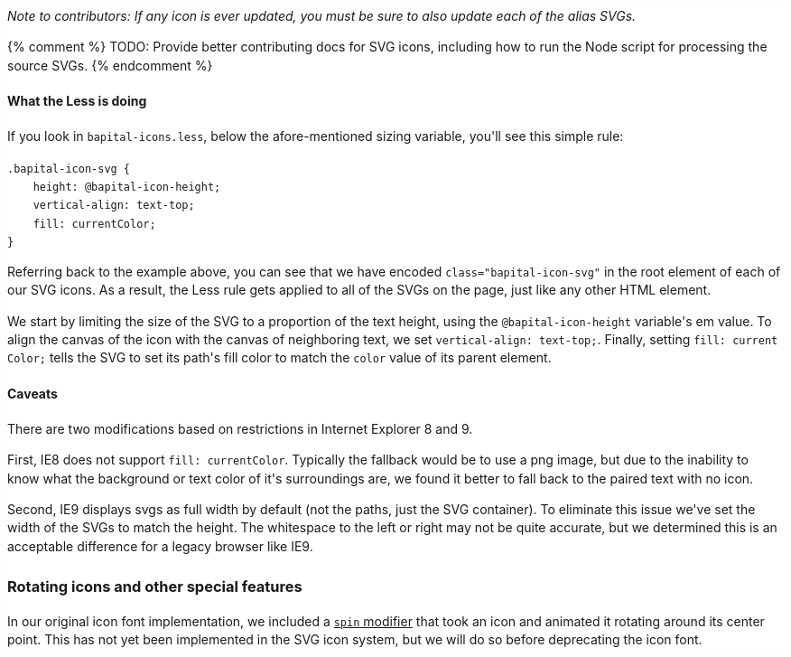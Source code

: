 _Note to contributors: If any icon is ever updated,
you must be sure to also update each of the alias SVGs._

{% comment %}
TODO: Provide better contributing docs for SVG icons,
including how to run the Node script for processing the source SVGs.
{% endcomment %}

#### What the Less is doing

If you look in `bapital-icons.less`, below the afore-mentioned sizing variable,
you'll see this simple rule:

```
.bapital-icon-svg {
    height: @bapital-icon-height;
    vertical-align: text-top;
    fill: currentColor;
}
```

Referring back to the example above, you can see that we have encoded
`class="bapital-icon-svg"` in the root element of each of our SVG icons.
As a result, the Less rule gets applied to all of the SVGs on the page,
just like any other HTML element.

We start by limiting the size of the SVG to a proportion of the text height,
using the `@bapital-icon-height` variable's em value.
To align the canvas of the icon with the canvas of neighboring text,
we set `vertical-align: text-top;`.
Finally, setting `fill: currentColor;` tells the SVG to set its path's fill
color to match the `color` value of its parent element.

#### Caveats

There are two modifications based on restrictions in Internet Explorer 8 and 9.

First, IE8 does not support `fill: currentColor`. Typically the fallback would
be to use a png image, but due to the inability to know what the background or
text color of it's surroundings are, we found it better to fall back to the
paired text with no icon.

Second, IE9 displays svgs as full width by default (not the paths, just the
SVG container). To eliminate this issue we've set the width of the SVGs to
match the height. The whitespace to the left or right may not be quite
accurate, but we determined this is an acceptable difference for a legacy
browser like IE9.


### Rotating icons and other special features

In our original icon font implementation, we included a
[`spin` modifier](#spinning-icons) that took an icon
and animated it rotating around its center point.
This has not yet been implemented in the SVG icon system,
but we will do so before deprecating the icon font.
